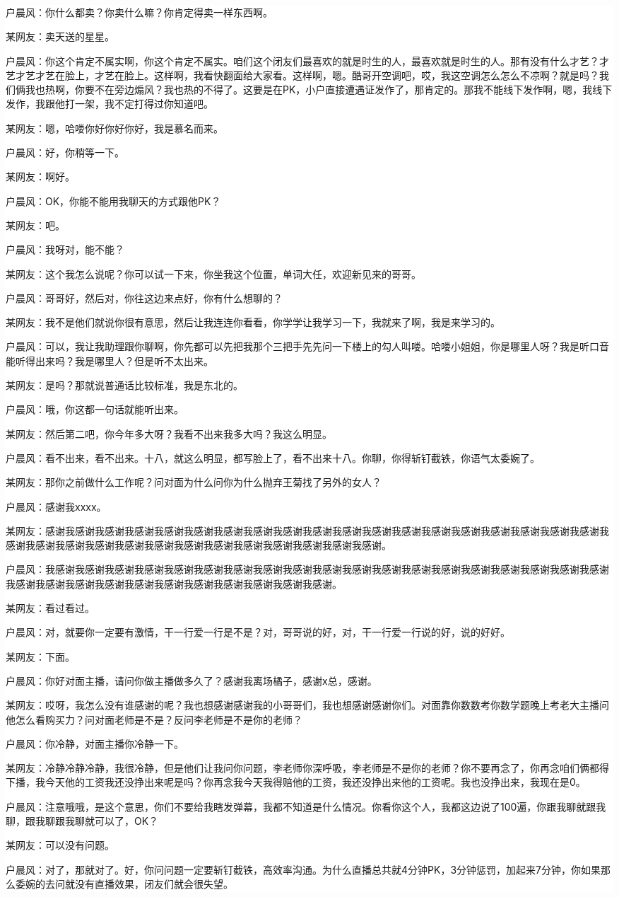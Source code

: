 户晨风：你什么都卖？你卖什么嘛？你肯定得卖一样东西啊。

某网友：卖天送的星星。

户晨风：你这个肯定不属实啊，你这个肯定不属实。咱们这个闭友们最喜欢的就是时生的人，最喜欢就是时生的人。那有没有什么才艺？才艺才艺才艺在脸上，才艺在脸上。这样啊，我看快翻面给大家看。这样啊，嗯。酷哥开空调吧，哎，我这空调怎么怎么不凉啊？就是吗？我们俩我也热啊，你要不在旁边煽风？我也热的不得了。这要是在PK，小户直接遭遇证发作了，那肯定的。那我不能线下发作啊，嗯，我线下发作，我跟他打一架，我不定打得过你知道吧。

某网友：嗯，哈喽你好你好你好，我是慕名而来。

户晨风：好，你稍等一下。

某网友：啊好。

户晨风：OK，你能不能用我聊天的方式跟他PK？

某网友：吧。

户晨风：我呀对，能不能？

某网友：这个我怎么说呢？你可以试一下来，你坐我这个位置，单词大任，欢迎新见来的哥哥。

户晨风：哥哥好，然后对，你往这边来点好，你有什么想聊的？

某网友：我不是他们就说你很有意思，然后让我连连你看看，你学学让我学习一下，我就来了啊，我是来学习的。

户晨风：可以，我让我助理跟你聊啊，你先都可以先把我那个三把手先先问一下楼上的勾人叫喽。哈喽小姐姐，你是哪里人呀？我是听口音能听得出来吗？我是哪里人？但是听不太出来。

某网友：是吗？那就说普通话比较标准，我是东北的。

户晨风：哦，你这都一句话就能听出来。

某网友：然后第二吧，你今年多大呀？我看不出来我多大吗？我这么明显。

户晨风：看不出来，看不出来。十八，就这么明显，都写脸上了，看不出来十八。你聊，你得斩钉截铁，你语气太委婉了。

某网友：那你之前做什么工作呢？问对面为什么问你为什么抛弃王菊找了另外的女人？

户晨风：感谢我xxxx。

某网友：感谢我感谢我感谢我感谢我感谢我感谢我感谢我感谢我感谢我感谢我感谢我感谢我感谢我感谢我感谢我感谢我感谢我感谢我感谢我感谢我感谢我感谢我感谢我感谢我感谢我感谢我感谢我感谢我感谢我感谢我感谢我感谢。

户晨风：我感谢我感谢我感谢我感谢我感谢我感谢我感谢我感谢我感谢我感谢我感谢我感谢我感谢我感谢我感谢我感谢我感谢我感谢我感谢我感谢我感谢我感谢我感谢我感谢我感谢我感谢我感谢我感谢我感谢我感谢。

某网友：看过看过。

户晨风：对，就要你一定要有激情，干一行爱一行是不是？对，哥哥说的好，对，干一行爱一行说的好，说的好好。

某网友：下面。

户晨风：你好对面主播，请问你做主播做多久了？感谢我离场橘子，感谢x总，感谢。

某网友：哎呀，我怎么没有谁感谢的呢？我也想感谢感谢我的小哥哥们，我也想感谢感谢你们。对面靠你数数考你数学题晚上考老大主播问他怎么看购买力？问对面老师是不是？反问李老师是不是你的老师？

户晨风：你冷静，对面主播你冷静一下。

某网友：冷静冷静冷静，我很冷静，但是他们让我问你问题，李老师你深呼吸，李老师是不是你的老师？你不要再念了，你再念咱们俩都得下播，我今天他的工资我还没挣出来呢是吗？你再念我今天我得赔他的工资，我还没挣出来他的工资呢。我也没挣出来，我现在是0。

户晨风：注意哦哦，是这个意思，你们不要给我瞎发弹幕，我都不知道是什么情况。你看你这个人，我都这边说了100遍，你跟我聊就跟我聊，跟我聊跟我聊就可以了，OK？

某网友：可以没有问题。

户晨风：对了，那就对了。好，你问问题一定要斩钉截铁，高效率沟通。为什么直播总共就4分钟PK，3分钟惩罚，加起来7分钟，你如果那么委婉的去问就没有直播效果，闭友们就会很失望。
